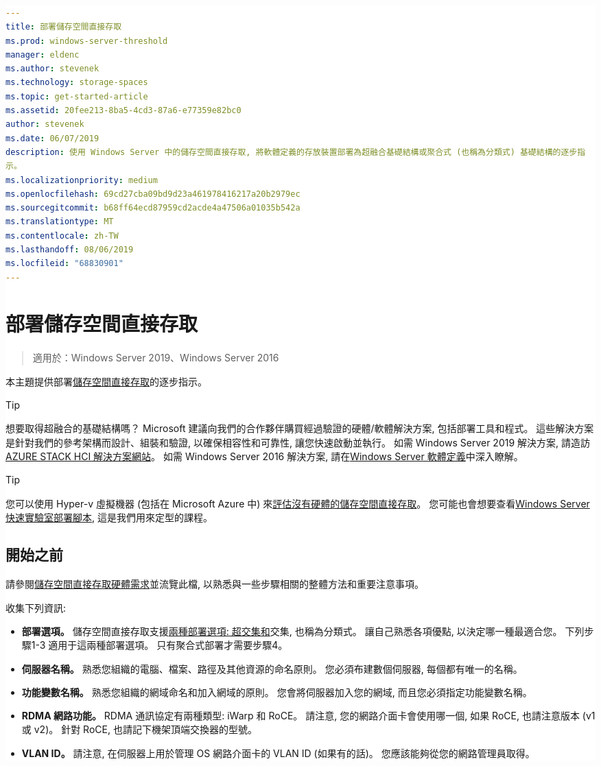 ```yaml
---
title: 部署儲存空間直接存取
ms.prod: windows-server-threshold
manager: eldenc
ms.author: stevenek
ms.technology: storage-spaces
ms.topic: get-started-article
ms.assetid: 20fee213-8ba5-4cd3-87a6-e77359e82bc0
author: stevenek
ms.date: 06/07/2019
description: 使用 Windows Server 中的儲存空間直接存取, 將軟體定義的存放裝置部署為超融合基礎結構或聚合式 (也稱為分類式) 基礎結構的逐步指示。
ms.localizationpriority: medium
ms.openlocfilehash: 69cd27cba09bd9d23a461978416217a20b2979ec
ms.sourcegitcommit: b68ff64ecd87959cd2acde4a47506a01035b542a
ms.translationtype: MT
ms.contentlocale: zh-TW
ms.lasthandoff: 08/06/2019
ms.locfileid: "68830901"
---
```

# <a name="deploy-storage-spaces-direct"></a>部署儲存空間直接存取

> 適用於：Windows Server 2019、Windows Server 2016

本主題提供部署[儲存空間直接存取](storage-spaces-direct-overview.md)的逐步指示。

> [!Tip]
> 想要取得超融合的基礎結構嗎？ Microsoft 建議向我們的合作夥伴購買經過驗證的硬體/軟體解決方案, 包括部署工具和程式。 這些解決方案是針對我們的參考架構而設計、組裝和驗證, 以確保相容性和可靠性, 讓您快速啟動並執行。 如需 Windows Server 2019 解決方案, 請造訪[AZURE STACK HCI 解決方案網站](https://azure.microsoft.com/overview/azure-stack/hci)。 如需 Windows Server 2016 解決方案, 請在[Windows Server 軟體定義](https://microsoft.com/wssd)中深入瞭解。

> [!Tip]
> 您可以使用 Hyper-v 虛擬機器 (包括在 Microsoft Azure 中) 來[評估沒有硬體的儲存空間直接存取](storage-spaces-direct-in-vm.md)。 您可能也會想要查看[Windows Server 快速實驗室部署腳本](https://aka.ms/wslab), 這是我們用來定型的課程。

## <a name="before-you-start"></a>開始之前

請參閱[儲存空間直接存取硬體需求](Storage-Spaces-Direct-Hardware-Requirements.md)並流覽此檔, 以熟悉與一些步驟相關的整體方法和重要注意事項。

收集下列資訊:

- **部署選項。** 儲存空間直接存取支援[兩種部署選項: 超交集和](storage-spaces-direct-overview.md#deployment-options)交集, 也稱為分類式。 讓自己熟悉各項優點, 以決定哪一種最適合您。 下列步驟1-3 適用于這兩種部署選項。 只有聚合式部署才需要步驟4。

- **伺服器名稱。** 熟悉您組織的電腦、檔案、路徑及其他資源的命名原則。 您必須布建數個伺服器, 每個都有唯一的名稱。

- **功能變數名稱。** 熟悉您組織的網域命名和加入網域的原則。  您會將伺服器加入您的網域, 而且您必須指定功能變數名稱。 

- **RDMA 網路功能。** RDMA 通訊協定有兩種類型: iWarp 和 RoCE。 請注意, 您的網路介面卡會使用哪一個, 如果 RoCE, 也請注意版本 (v1 或 v2)。 針對 RoCE, 也請記下機架頂端交換器的型號。

- **VLAN ID。** 請注意, 在伺服器上用於管理 OS 網路介面卡的 VLAN ID (如果有的話)。 您應該能夠從您的網路管理員取得。
